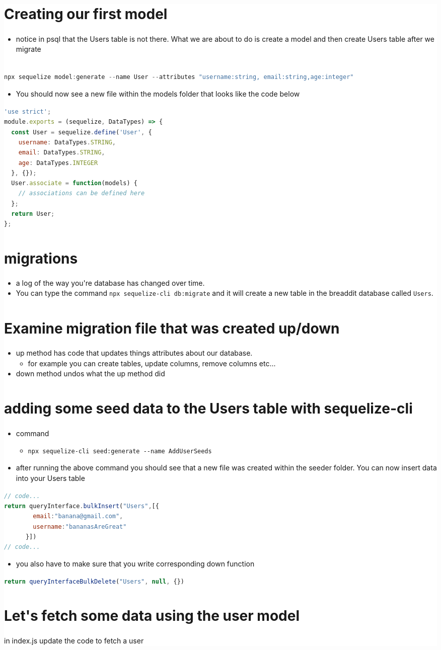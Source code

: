 # Creating our first model
* notice in psql that the Users table is not there.  What we are about to do is create a model and then create Users table after we migrate

```js

npx sequelize model:generate --name User --attributes "username:string, email:string,age:integer"

```
* You should now see a new file within the models folder that looks like the code below 

```js
'use strict';
module.exports = (sequelize, DataTypes) => {
  const User = sequelize.define('User', {
    username: DataTypes.STRING,
    email: DataTypes.STRING,
    age: DataTypes.INTEGER
  }, {});
  User.associate = function(models) {
    // associations can be defined here
  };
  return User;
};
```
# migrations
* a log of the way you're database has changed over time.  
* You can type the command `npx sequelize-cli db:migrate` and it will create a new table in the breaddit database called `Users`.

# Examine migration file that was created up/down
* up method has code that updates things attributes about our database.
  * for example you can create tables, update columns, remove columns etc...
* down method undos what the up method did

# adding some seed data to the Users table with sequelize-cli

* command 
  * `npx sequelize-cli seed:generate --name AddUserSeeds`

* after running the above command you should see that a new file was created within the seeder folder.  You can now insert data into your Users table
```js
// code...
return queryInterface.bulkInsert("Users",[{
        email:"banana@gmail.com",
        username:"bananasAreGreat"
      }])
// code...
```
* you also have to make sure that you write corresponding down function 
```js
return queryInterfaceBulkDelete("Users", null, {})
```
# Let's fetch some data using the user model
in index.js update the code to fetch a user
